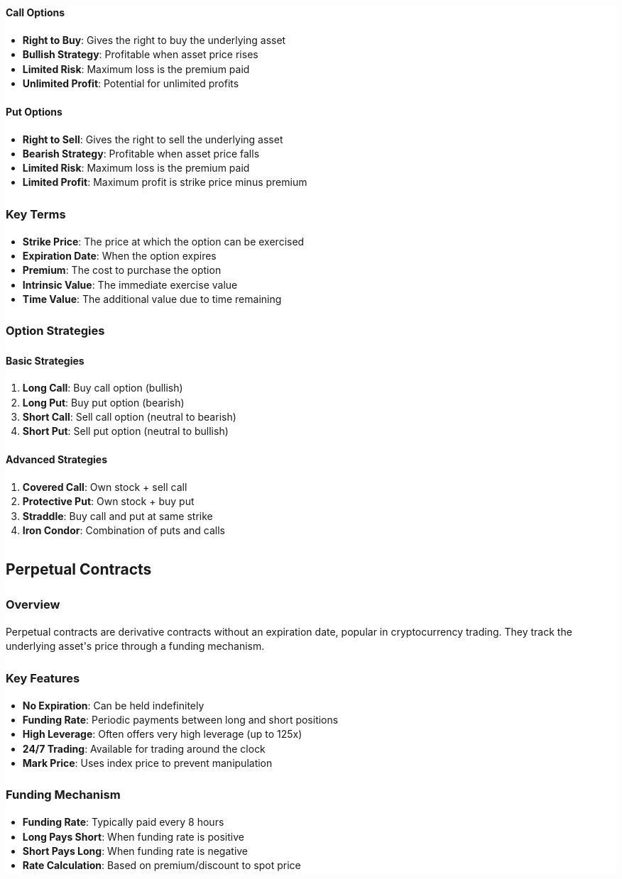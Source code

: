 #### Call Options
- **Right to Buy**: Gives the right to buy the underlying asset
- **Bullish Strategy**: Profitable when asset price rises
- **Limited Risk**: Maximum loss is the premium paid
- **Unlimited Profit**: Potential for unlimited profits

#### Put Options
- **Right to Sell**: Gives the right to sell the underlying asset
- **Bearish Strategy**: Profitable when asset price falls
- **Limited Risk**: Maximum loss is the premium paid
- **Limited Profit**: Maximum profit is strike price minus premium

### Key Terms
- **Strike Price**: The price at which the option can be exercised
- **Expiration Date**: When the option expires
- **Premium**: The cost to purchase the option
- **Intrinsic Value**: The immediate exercise value
- **Time Value**: The additional value due to time remaining

### Option Strategies

#### Basic Strategies
1. **Long Call**: Buy call option (bullish)
2. **Long Put**: Buy put option (bearish)
3. **Short Call**: Sell call option (neutral to bearish)
4. **Short Put**: Sell put option (neutral to bullish)

#### Advanced Strategies
1. **Covered Call**: Own stock + sell call
2. **Protective Put**: Own stock + buy put
3. **Straddle**: Buy call and put at same strike
4. **Iron Condor**: Combination of puts and calls

## Perpetual Contracts

### Overview
Perpetual contracts are derivative contracts without an expiration date, popular in cryptocurrency trading. They track the underlying asset's price through a funding mechanism.

### Key Features
- **No Expiration**: Can be held indefinitely
- **Funding Rate**: Periodic payments between long and short positions
- **High Leverage**: Often offers very high leverage (up to 125x)
- **24/7 Trading**: Available for trading around the clock
- **Mark Price**: Uses index price to prevent manipulation

### Funding Mechanism
- **Funding Rate**: Typically paid every 8 hours
- **Long Pays Short**: When funding rate is positive
- **Short Pays Long**: When funding rate is negative
- **Rate Calculation**: Based on premium/discount to spot price
